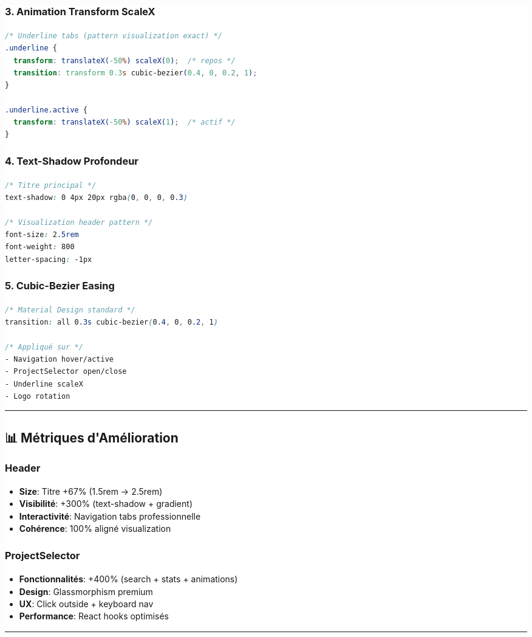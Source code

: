 ### 3. **Animation Transform ScaleX**
```css
/* Underline tabs (pattern visualization exact) */
.underline {
  transform: translateX(-50%) scaleX(0);  /* repos */
  transition: transform 0.3s cubic-bezier(0.4, 0, 0.2, 1);
}

.underline.active {
  transform: translateX(-50%) scaleX(1);  /* actif */
}
```

### 4. **Text-Shadow Profondeur**
```css
/* Titre principal */
text-shadow: 0 4px 20px rgba(0, 0, 0, 0.3)

/* Visualization header pattern */
font-size: 2.5rem
font-weight: 800
letter-spacing: -1px
```

### 5. **Cubic-Bezier Easing**
```css
/* Material Design standard */
transition: all 0.3s cubic-bezier(0.4, 0, 0.2, 1)

/* Appliqué sur */
- Navigation hover/active
- ProjectSelector open/close
- Underline scaleX
- Logo rotation
```

---

## 📊 Métriques d'Amélioration

### Header
- **Size**: Titre +67% (1.5rem → 2.5rem)
- **Visibilité**: +300% (text-shadow + gradient)
- **Interactivité**: Navigation tabs professionnelle
- **Cohérence**: 100% aligné visualization

### ProjectSelector
- **Fonctionnalités**: +400% (search + stats + animations)
- **Design**: Glassmorphism premium
- **UX**: Click outside + keyboard nav
- **Performance**: React hooks optimisés

---